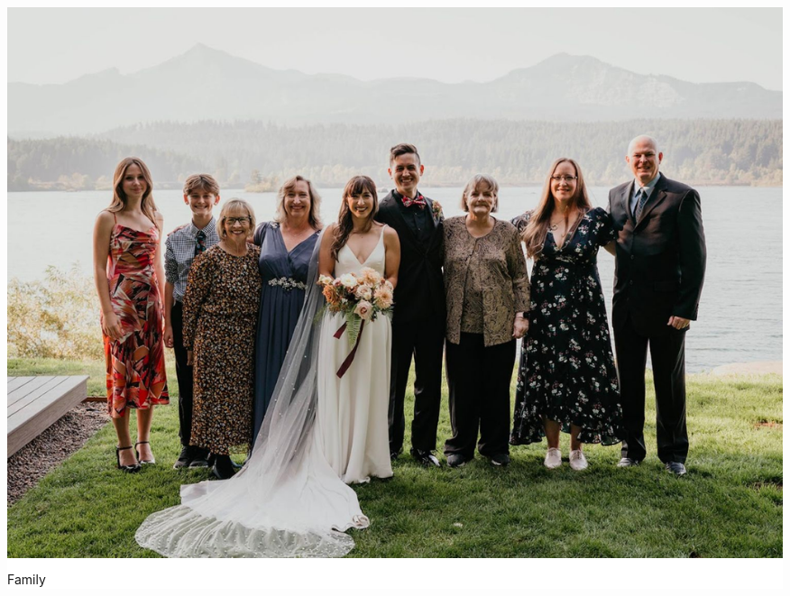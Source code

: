 <img style="display:block;margin-left:auto;margin-right:auto;max-width:100%;min-width:100%" src="/assets/images/2022-reflections/Untitled%2034.jpg" />

Family
